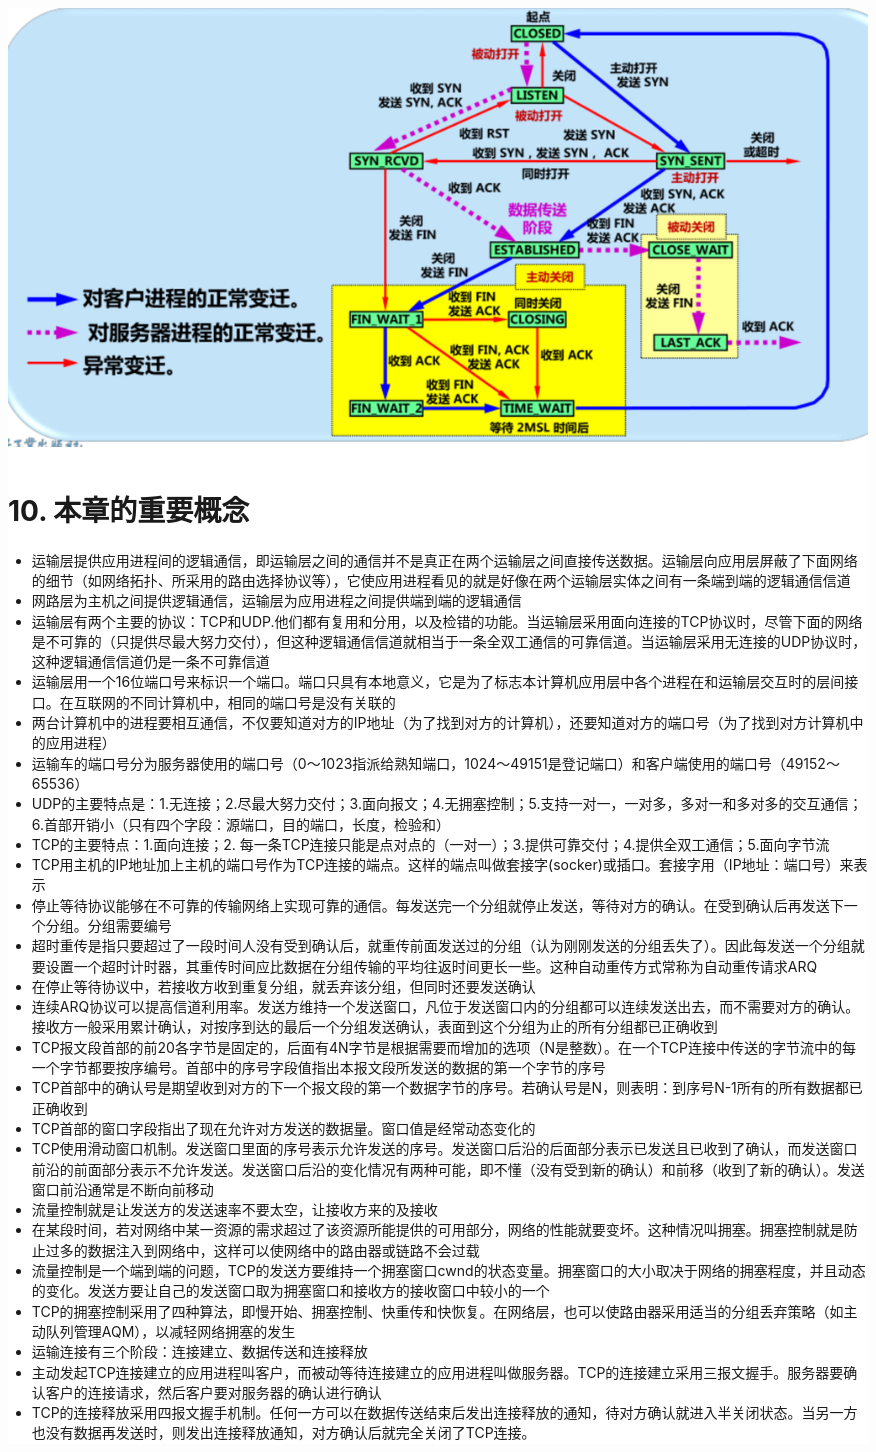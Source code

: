 ![](assets/tcpstatus.png)


# 10. 本章的重要概念

- 运输层提供应用进程间的逻辑通信，即运输层之间的通信并不是真正在两个运输层之间直接传送数据。运输层向应用层屏蔽了下面网络的细节（如网络拓扑、所采用的路由选择协议等），它使应用进程看见的就是好像在两个运输层实体之间有一条端到端的逻辑通信信道
- 网路层为主机之间提供逻辑通信，运输层为应用进程之间提供端到端的逻辑通信
- 运输层有两个主要的协议：TCP和UDP.他们都有复用和分用，以及检错的功能。当运输层采用面向连接的TCP协议时，尽管下面的网络是不可靠的（只提供尽最大努力交付），但这种逻辑通信信道就相当于一条全双工通信的可靠信道。当运输层采用无连接的UDP协议时，这种逻辑通信信道仍是一条不可靠信道
- 运输层用一个16位端口号来标识一个端口。端口只具有本地意义，它是为了标志本计算机应用层中各个进程在和运输层交互时的层间接口。在互联网的不同计算机中，相同的端口号是没有关联的
- 两台计算机中的进程要相互通信，不仅要知道对方的IP地址（为了找到对方的计算机），还要知道对方的端口号（为了找到对方计算机中的应用进程）
- 运输车的端口号分为服务器使用的端口号（0～1023指派给熟知端口，1024～49151是登记端口）和客户端使用的端口号（49152～65536）
- UDP的主要特点是：1.无连接；2.尽最大努力交付；3.面向报文；4.无拥塞控制；5.支持一对一，一对多，多对一和多对多的交互通信；6.首部开销小（只有四个字段：源端口，目的端口，长度，检验和）
- TCP的主要特点：1.面向连接；2. 每一条TCP连接只能是点对点的（一对一）；3.提供可靠交付；4.提供全双工通信；5.面向字节流
- TCP用主机的IP地址加上主机的端口号作为TCP连接的端点。这样的端点叫做套接字(socker)或插口。套接字用（IP地址：端口号）来表示
- 停止等待协议能够在不可靠的传输网络上实现可靠的通信。每发送完一个分组就停止发送，等待对方的确认。在受到确认后再发送下一个分组。分组需要编号
- 超时重传是指只要超过了一段时间人没有受到确认后，就重传前面发送过的分组（认为刚刚发送的分组丢失了）。因此每发送一个分组就要设置一个超时计时器，其重传时间应比数据在分组传输的平均往返时间更长一些。这种自动重传方式常称为自动重传请求ARQ
- 在停止等待协议中，若接收方收到重复分组，就丢弃该分组，但同时还要发送确认
- 连续ARQ协议可以提高信道利用率。发送方维持一个发送窗口，凡位于发送窗口内的分组都可以连续发送出去，而不需要对方的确认。接收方一般采用累计确认，对按序到达的最后一个分组发送确认，表面到这个分组为止的所有分组都已正确收到
- TCP报文段首部的前20各字节是固定的，后面有4N字节是根据需要而增加的选项（N是整数）。在一个TCP连接中传送的字节流中的每一个字节都要按序编号。首部中的序号字段值指出本报文段所发送的数据的第一个字节的序号
- TCP首部中的确认号是期望收到对方的下一个报文段的第一个数据字节的序号。若确认号是N，则表明：到序号N-1所有的所有数据都已正确收到
- TCP首部的窗口字段指出了现在允许对方发送的数据量。窗口值是经常动态变化的
- TCP使用滑动窗口机制。发送窗口里面的序号表示允许发送的序号。发送窗口后沿的后面部分表示已发送且已收到了确认，而发送窗口前沿的前面部分表示不允许发送。发送窗口后沿的变化情况有两种可能，即不懂（没有受到新的确认）和前移（收到了新的确认）。发送窗口前沿通常是不断向前移动
- 流量控制就是让发送方的发送速率不要太空，让接收方来的及接收
- 在某段时间，若对网络中某一资源的需求超过了该资源所能提供的可用部分，网络的性能就要变坏。这种情况叫拥塞。拥塞控制就是防止过多的数据注入到网络中，这样可以使网络中的路由器或链路不会过载
- 流量控制是一个端到端的问题，TCP的发送方要维持一个拥塞窗口cwnd的状态变量。拥塞窗口的大小取决于网络的拥塞程度，并且动态的变化。发送方要让自己的发送窗口取为拥塞窗口和接收方的接收窗口中较小的一个
- TCP的拥塞控制采用了四种算法，即慢开始、拥塞控制、快重传和快恢复。在网络层，也可以使路由器采用适当的分组丢弃策略（如主动队列管理AQM），以减轻网络拥塞的发生
- 运输连接有三个阶段：连接建立、数据传送和连接释放
- 主动发起TCP连接建立的应用进程叫客户，而被动等待连接建立的应用进程叫做服务器。TCP的连接建立采用三报文握手。服务器要确认客户的连接请求，然后客户要对服务器的确认进行确认
- TCP的连接释放采用四报文握手机制。任何一方可以在数据传送结束后发出连接释放的通知，待对方确认就进入半关闭状态。当另一方也没有数据再发送时，则发出连接释放通知，对方确认后就完全关闭了TCP连接。

